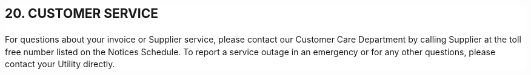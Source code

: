 ## 20. CUSTOMER SERVICE

For questions about your invoice or Supplier service, please contact our Customer Care Department by calling Supplier at the toll free number listed on the Notices Schedule. To report a service outage in an emergency or for any other questions, please contact your Utility directly.
